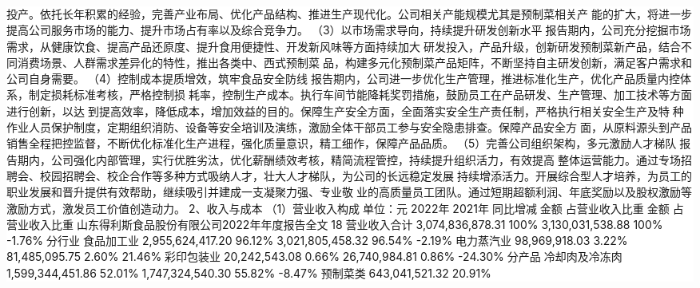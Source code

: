 投产。依托长年积累的经验，完善产业布局、优化产品结构、推进生产现代化。公司相关产能规模尤其是预制菜相关产
能的扩大，将进一步提高公司服务市场的能力、提升市场占有率以及综合竞争力。
（3）以市场需求导向，持续提升研发创新水平
报告期内，公司充分挖掘市场需求，从健康饮食、提高产品还原度、提升食用便捷性、开发新风味等方面持续加大
研发投入，产品升级，创新研发预制菜新产品，结合不同消费场景、人群需求差异化的特性，推出各类中、西式预制菜
品，构建多元化预制菜产品矩阵，不断坚持自主研发创新，满足客户需求和公司自身需要。
（4）控制成本提质增效，筑牢食品安全防线
报告期内，公司进一步优化生产管理，推进标准化生产，优化产品质量内控体系，制定损耗标准考核，严格控制损
耗率，控制生产成本。执行车间节能降耗奖罚措施，鼓励员工在产品研发、生产管理、加工技术等方面进行创新，以达
到提高效率，降低成本，增加效益的目的。保障生产安全方面，全面落实安全生产责任制，严格执行相关安全生产及特
种作业人员保护制度，定期组织消防、设备等安全培训及演练，激励全体干部员工参与安全隐患排查。保障产品安全方
面，从原料源头到产品销售全程把控监督，不断优化标准化生产进程，强化质量意识，精工细作，保障产品品质。
（5）完善公司组织架构，多元激励人才梯队
报告期内，公司强化内部管理，实行优胜劣汰，优化薪酬绩效考核，精简流程管控，持续提升组织活力，有效提高
整体运营能力。通过专场招聘会、校园招聘会、校企合作等多种方式吸纳人才，壮大人才梯队，为公司的长远稳定发展
持续增添活力。开展综合型人才培养，为员工的职业发展和晋升提供有效帮助，继续吸引并建成一支凝聚力强、专业敬
业的高质量员工团队。通过短期超额利润、年底奖励以及股权激励等激励方式，激发员工价值创造动力。
2、收入与成本
（1）营业收入构成
单位：元
2022年
2021年
同比增减
金额
占营业收入比重
金额
占营业收入比重
山东得利斯食品股份有限公司2022年年度报告全文
18
营业收入合计
3,074,836,878.31
100%
3,130,031,538.88
100%
-1.76%
分行业
食品加工业
2,955,624,417.20
96.12%
3,021,805,458.32
96.54%
-2.19%
电力蒸汽业
98,969,918.03
3.22%
81,485,095.75
2.60%
21.46%
彩印包装业
20,242,543.08
0.66%
26,740,984.81
0.86%
-24.30%
分产品
冷却肉及冷冻肉
1,599,344,451.86
52.01%
1,747,324,540.30
55.82%
-8.47%
预制菜类
643,041,521.32
20.91%
